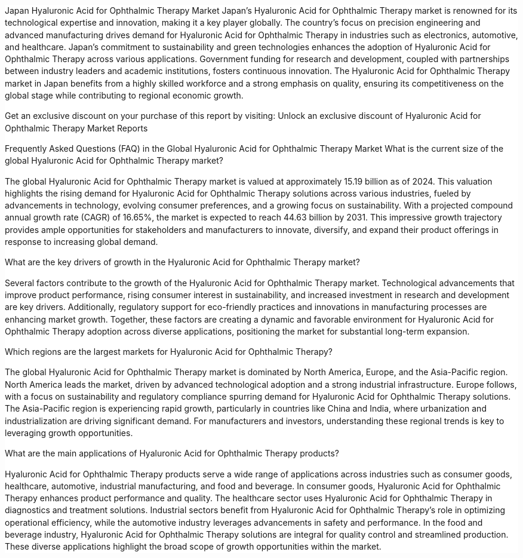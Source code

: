 Japan Hyaluronic Acid for Ophthalmic Therapy Market
Japan’s Hyaluronic Acid for Ophthalmic Therapy market is renowned for its technological expertise and innovation, making it a key player globally. The country’s focus on precision engineering and advanced manufacturing drives demand for Hyaluronic Acid for Ophthalmic Therapy in industries such as electronics, automotive, and healthcare. Japan’s commitment to sustainability and green technologies enhances the adoption of Hyaluronic Acid for Ophthalmic Therapy across various applications. Government funding for research and development, coupled with partnerships between industry leaders and academic institutions, fosters continuous innovation. The Hyaluronic Acid for Ophthalmic Therapy market in Japan benefits from a highly skilled workforce and a strong emphasis on quality, ensuring its competitiveness on the global stage while contributing to regional economic growth.

Get an exclusive discount on your purchase of this report by visiting: Unlock an exclusive discount of Hyaluronic Acid for Ophthalmic Therapy Market Reports 

Frequently Asked Questions (FAQ) in the Global Hyaluronic Acid for Ophthalmic Therapy Market
What is the current size of the global Hyaluronic Acid for Ophthalmic Therapy market?

The global Hyaluronic Acid for Ophthalmic Therapy market is valued at approximately 15.19 billion as of 2024. This valuation highlights the rising demand for Hyaluronic Acid for Ophthalmic Therapy solutions across various industries, fueled by advancements in technology, evolving consumer preferences, and a growing focus on sustainability. With a projected compound annual growth rate (CAGR) of 16.65%, the market is expected to reach 44.63 billion by 2031. This impressive growth trajectory provides ample opportunities for stakeholders and manufacturers to innovate, diversify, and expand their product offerings in response to increasing global demand.

What are the key drivers of growth in the Hyaluronic Acid for Ophthalmic Therapy market?

Several factors contribute to the growth of the Hyaluronic Acid for Ophthalmic Therapy market. Technological advancements that improve product performance, rising consumer interest in sustainability, and increased investment in research and development are key drivers. Additionally, regulatory support for eco-friendly practices and innovations in manufacturing processes are enhancing market growth. Together, these factors are creating a dynamic and favorable environment for Hyaluronic Acid for Ophthalmic Therapy adoption across diverse applications, positioning the market for substantial long-term expansion.

Which regions are the largest markets for Hyaluronic Acid for Ophthalmic Therapy?

The global Hyaluronic Acid for Ophthalmic Therapy market is dominated by North America, Europe, and the Asia-Pacific region. North America leads the market, driven by advanced technological adoption and a strong industrial infrastructure. Europe follows, with a focus on sustainability and regulatory compliance spurring demand for Hyaluronic Acid for Ophthalmic Therapy solutions. The Asia-Pacific region is experiencing rapid growth, particularly in countries like China and India, where urbanization and industrialization are driving significant demand. For manufacturers and investors, understanding these regional trends is key to leveraging growth opportunities.

What are the main applications of Hyaluronic Acid for Ophthalmic Therapy products?

Hyaluronic Acid for Ophthalmic Therapy products serve a wide range of applications across industries such as consumer goods, healthcare, automotive, industrial manufacturing, and food and beverage. In consumer goods, Hyaluronic Acid for Ophthalmic Therapy enhances product performance and quality. The healthcare sector uses Hyaluronic Acid for Ophthalmic Therapy in diagnostics and treatment solutions. Industrial sectors benefit from Hyaluronic Acid for Ophthalmic Therapy’s role in optimizing operational efficiency, while the automotive industry leverages advancements in safety and performance. In the food and beverage industry, Hyaluronic Acid for Ophthalmic Therapy solutions are integral for quality control and streamlined production. These diverse applications highlight the broad scope of growth opportunities within the market.
